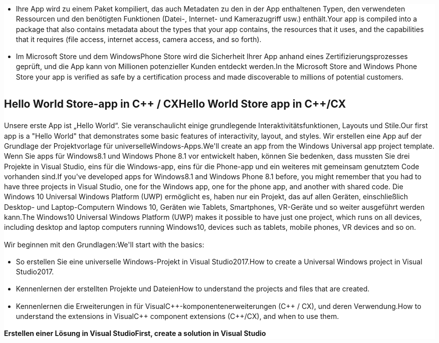 -   <span data-ttu-id="f19f0-141">Ihre App wird zu einem Paket kompiliert, das auch Metadaten zu den in der App enthaltenen Typen, den verwendeten Ressourcen und den benötigten Funktionen (Datei-, Internet- und Kamerazugriff usw.) enthält.</span><span class="sxs-lookup"><span data-stu-id="f19f0-141">Your app is compiled into a package that also contains metadata about the types that your app contains, the resources that it uses, and the capabilities that it requires (file access, internet access, camera access, and so forth).</span></span>

-   <span data-ttu-id="f19f0-142">Im Microsoft Store und dem WindowsPhone Store wird die Sicherheit Ihrer App anhand eines Zertifizierungsprozesses geprüft, und die App kann von Millionen potenzieller Kunden entdeckt werden.</span><span class="sxs-lookup"><span data-stu-id="f19f0-142">In the Microsoft Store and Windows Phone Store your app is verified as safe by a certification process and made discoverable to millions of potential customers.</span></span>

## <a name="hello-world-store-app-in-ccx"></a><span data-ttu-id="f19f0-143">Hello World Store-app in C++ / CX</span><span class="sxs-lookup"><span data-stu-id="f19f0-143">Hello World Store app in C++/CX</span></span>

<span data-ttu-id="f19f0-144">Unsere erste App ist „Hello World“. Sie veranschaulicht einige grundlegende Interaktivitätsfunktionen, Layouts und Stile.</span><span class="sxs-lookup"><span data-stu-id="f19f0-144">Our first app is a "Hello World" that demonstrates some basic features of interactivity, layout, and styles.</span></span> <span data-ttu-id="f19f0-145">Wir erstellen eine App auf der Grundlage der Projektvorlage für universelleWindows-Apps.</span><span class="sxs-lookup"><span data-stu-id="f19f0-145">We'll create an app from the Windows Universal app project template.</span></span> <span data-ttu-id="f19f0-146">Wenn Sie apps für Windows8.1 und Windows Phone 8.1 vor entwickelt haben, können Sie bedenken, dass mussten Sie drei Projekte in Visual Studio, eins für die Windows-app, eins für die Phone-app und ein weiteres mit gemeinsam genutztem Code vorhanden sind.</span><span class="sxs-lookup"><span data-stu-id="f19f0-146">If you've developed apps for Windows8.1 and Windows Phone 8.1 before, you might remember that you had to have three projects in Visual Studio, one for the Windows app, one for the phone app, and another with shared code.</span></span> <span data-ttu-id="f19f0-147">Die Windows 10 Universal Windows Platform (UWP) ermöglicht es, haben nur ein Projekt, das auf allen Geräten, einschließlich Desktop- und Laptop-Computern Windows 10, Geräten wie Tablets, Smartphones, VR-Geräte und so weiter ausgeführt werden kann.</span><span class="sxs-lookup"><span data-stu-id="f19f0-147">The Windows10 Universal Windows Platform (UWP) makes it possible to have just one project, which runs on all devices, including desktop and laptop computers running Windows10, devices such as tablets, mobile phones, VR devices and so on.</span></span>

<span data-ttu-id="f19f0-148">Wir beginnen mit den Grundlagen:</span><span class="sxs-lookup"><span data-stu-id="f19f0-148">We'll start with the basics:</span></span>

-   <span data-ttu-id="f19f0-149">So erstellen Sie eine universelle Windows-Projekt in Visual Studio2017.</span><span class="sxs-lookup"><span data-stu-id="f19f0-149">How to create a Universal Windows project in Visual Studio2017.</span></span>

-   <span data-ttu-id="f19f0-150">Kennenlernen der erstellten Projekte und Dateien</span><span class="sxs-lookup"><span data-stu-id="f19f0-150">How to understand the projects and files that are created.</span></span>

-   <span data-ttu-id="f19f0-151">Kennenlernen die Erweiterungen in für VisualC++-komponentenerweiterungen (C++ / CX), und deren Verwendung.</span><span class="sxs-lookup"><span data-stu-id="f19f0-151">How to understand the extensions in VisualC++ component extensions (C++/CX), and when to use them.</span></span>

**<span data-ttu-id="f19f0-152">Erstellen einer Lösung in Visual Studio</span><span class="sxs-lookup"><span data-stu-id="f19f0-152">First, create a solution in Visual Studio</span></span>**
